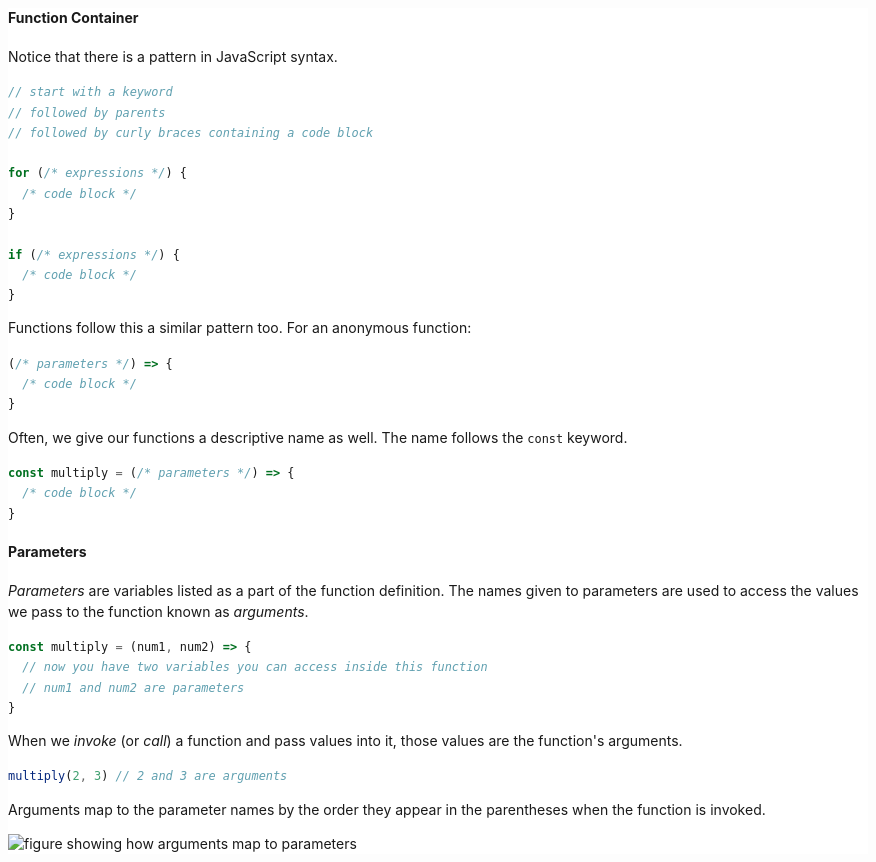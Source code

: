 #### Function Container

Notice that there is a pattern in JavaScript syntax.

```js
// start with a keyword
// followed by parents
// followed by curly braces containing a code block

for (/* expressions */) { 
  /* code block */
}

if (/* expressions */) {
  /* code block */
}
```

Functions follow this a similar pattern too. For an anonymous function:

```js
(/* parameters */) => {
  /* code block */
}
```

Often, we give our functions a descriptive name as well.  The name follows the `const` keyword.

```js
const multiply = (/* parameters */) => {
  /* code block */
}
```

#### Parameters

_Parameters_ are variables listed as a part of the function definition.  The names given to parameters are used to access the values we pass to the function known as _arguments_.

```js
const multiply = (num1, num2) => {
  // now you have two variables you can access inside this function
  // num1 and num2 are parameters
}
```
When we _invoke_ (or _call_) a function and pass values into it, those values are the function's arguments.

```js
multiply(2, 3) // 2 and 3 are arguments
```

Arguments map to the parameter names by the order they appear in the parentheses when the function is invoked.

<img src="https://i.imgur.com/nBjaIE0.png" alt="figure showing how arguments map to parameters"/>

